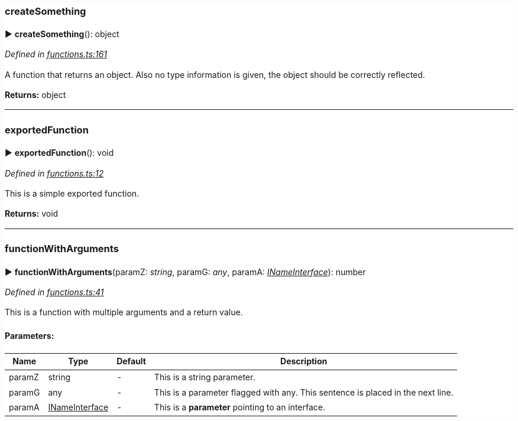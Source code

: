 ###  createSomething

► **createSomething**(): object



*Defined in [functions.ts:161](https://github.com/tgreyuk/typedoc-plugin-markdown/blob/master/tests/src/functions.ts#L161)*


A function that returns an object.
Also no type information is given, the object should be correctly reflected.




**Returns:** object





___

<a id="exportedfunction"></a>

###  exportedFunction

► **exportedFunction**(): void



*Defined in [functions.ts:12](https://github.com/tgreyuk/typedoc-plugin-markdown/blob/master/tests/src/functions.ts#L12)*


This is a simple exported function.




**Returns:** void





___

<a id="functionwitharguments"></a>

###  functionWithArguments

► **functionWithArguments**(paramZ: *string*, paramG: *any*, paramA: *[INameInterface](interfaces/inameinterface.md)*): number



*Defined in [functions.ts:41](https://github.com/tgreyuk/typedoc-plugin-markdown/blob/master/tests/src/functions.ts#L41)*


This is a function with multiple arguments and a return value.


#### Parameters:

| Name  | Type                | Default | Description  |
| ------ | ------------------- | ------------ | ------------ |
| paramZ  | string | - | This is a string parameter. |
| paramG  | any | - | This is a parameter flagged with any.    This sentence is placed in the next line. |
| paramA  | [INameInterface](interfaces/inameinterface.md) | - | This is a **parameter** pointing to an interface. |
